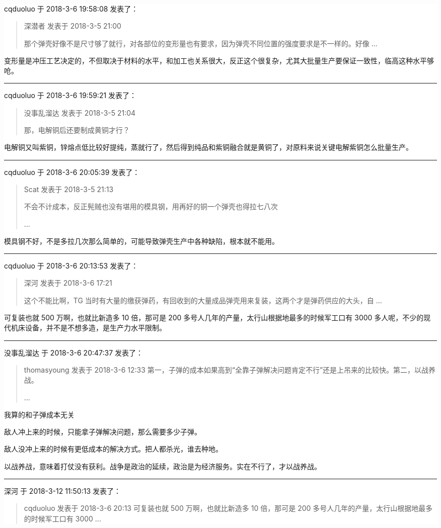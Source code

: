 cqduoluo 于 2018-3-6 19:58:08 发表了：

> 深潜者 发表于 2018-3-5 21:00
>
> 那个弹壳好像不是尺寸够了就行，对各部位的变形量也有要求，因为弹壳不同位置的强度要求是不一样的。好像 ...

变形量是冲压工艺决定的，不但取决于材料的水平，和加工也关系很大，反正这个很复杂，尤其大批量生产要保证一致性，临高这种水平够呛。

---

cqduoluo 于 2018-3-6 19:59:21 发表了：

> 没事乱溜达 发表于 2018-3-5 21:04
>
> 那，电解铜后还要制成黄铜才行？

电解铜又叫紫铜，锌熔点低比较好提纯，蒸就行了，然后得到纯品和紫铜融合就是黄铜了，对原料来说关键电解紫铜怎么批量生产。

---

cqduoluo 于 2018-3-6 20:05:39 发表了：

> Scat 发表于 2018-3-5 21:13
>
> 不会不计成本，反正髡贼也没有堪用的模具钢，用再好的铜一个弹壳也得拉七八次
>
> ...

模具钢不好，不是多拉几次那么简单的，可能导致弹壳生产中各种缺陷，根本就不能用。

---

cqduoluo 于 2018-3-6 20:13:53 发表了：

> 深河 发表于 2018-3-6 17:21
>
> 这个不能比啊，TG 当时有大量的缴获弹药，有回收到的大量成品弹壳用来复装，这两个才是弹药供应的大头，自 ...

可复装也就 500 万啊，也就比新造多 10 倍，那可是 200 多号人几年的产量，太行山根据地最多的时候军工口有 3000 多人呢，不少的现代机床设备，并不是不想多造，是生产力水平限制。

---

没事乱溜达 于 2018-3-6 20:47:37 发表了：

> thomasyoung 发表于 2018-3-6 12:33 第一，子弹的成本如果高到“全靠子弹解决问题肯定不行”还是上吊来的比较快。第二，以战养战。
>
> ...

我算的和子弹成本无关

敌人冲上来的时候，只能拿子弹解决问题，那么需要多少子弹。

敌人没冲上来的时候有更低成本的解决方式。把人都杀光，谁去种地。

以战养战，意味着打仗没有获利。战争是政治的延续，政治是为经济服务。实在不行了，才以战养战。

---

深河 于 2018-3-12 11:50:13 发表了：

> cqduoluo 发表于 2018-3-6 20:13 可复装也就 500 万啊，也就比新造多 10 倍，那可是 200 多号人几年的产量，太行山根据地最多的时候军工口有 3000 ...
